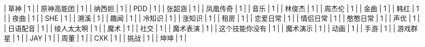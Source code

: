 | 草神 | 1 |
| 原神高能团 | 1 |
| 纳西妲 | 1 |
| PDD | 1 |
| 张韶涵 | 1 |
| 凤凰传奇 | 1 |
| 音乐 | 1 |
| 林俊杰 | 1 |
| 周杰伦 | 1 |
| 金曲 | 1 |
| 韩红 | 1 |
| 夜曲 | 1 |
| SHE | 1 |
| 溯溪 | 1 |
| 趣闻 | 1 |
| 冷知识 | 1 |
| 涨知识 | 1 |
| 租房 | 1 |
| 恋爱日常 | 1 |
| 情侣日常 | 1 |
| 憨憨日常 | 1 |
| 声优 | 1 |
| 日语配音 | 1 |
| 绫人太太啊 | 1 |
| 魔术 | 1 |
| 社交 | 1 |
| 魔术表演 | 1 |
| 这个技能你没有 | 1 |
| 魔术演示 | 1 |
| 动画 | 1 |
| 手游 | 1 |
| 游戏群星 | 1 |
| JAY | 1 |
| 周董 | 1 |
| CXK | 1 |
| 挑战 | 1 |
| 坤坤 | 1 |